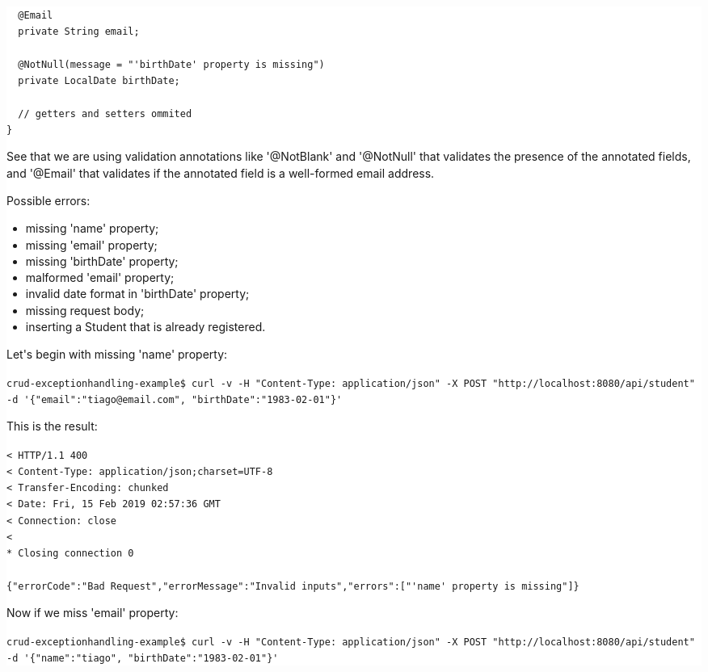 ```
  @Email
  private String email;

  @NotNull(message = "'birthDate' property is missing")
  private LocalDate birthDate;

  // getters and setters ommited
}

```

See that we are using validation annotations like '@NotBlank' and '@NotNull' that validates the presence of the annotated fields, and '@Email' that validates if the annotated field is a well-formed email address.

Possible errors:

- missing 'name' property;
- missing 'email' property;
- missing 'birthDate' property;
- malformed 'email' property;
- invalid date format in 'birthDate' property;
- missing request body;
- inserting a Student that is already registered.

Let's begin with missing 'name' property:

```
crud-exceptionhandling-example$ curl -v -H "Content-Type: application/json" -X POST "http://localhost:8080/api/student" -d '{"email":"tiago@email.com", "birthDate":"1983-02-01"}'

```

This is the result:

```
< HTTP/1.1 400
< Content-Type: application/json;charset=UTF-8
< Transfer-Encoding: chunked
< Date: Fri, 15 Feb 2019 02:57:36 GMT
< Connection: close
<
* Closing connection 0

{"errorCode":"Bad Request","errorMessage":"Invalid inputs","errors":["'name' property is missing"]}

```

Now if we miss 'email' property:

```
crud-exceptionhandling-example$ curl -v -H "Content-Type: application/json" -X POST "http://localhost:8080/api/student" -d '{"name":"tiago", "birthDate":"1983-02-01"}'

```
